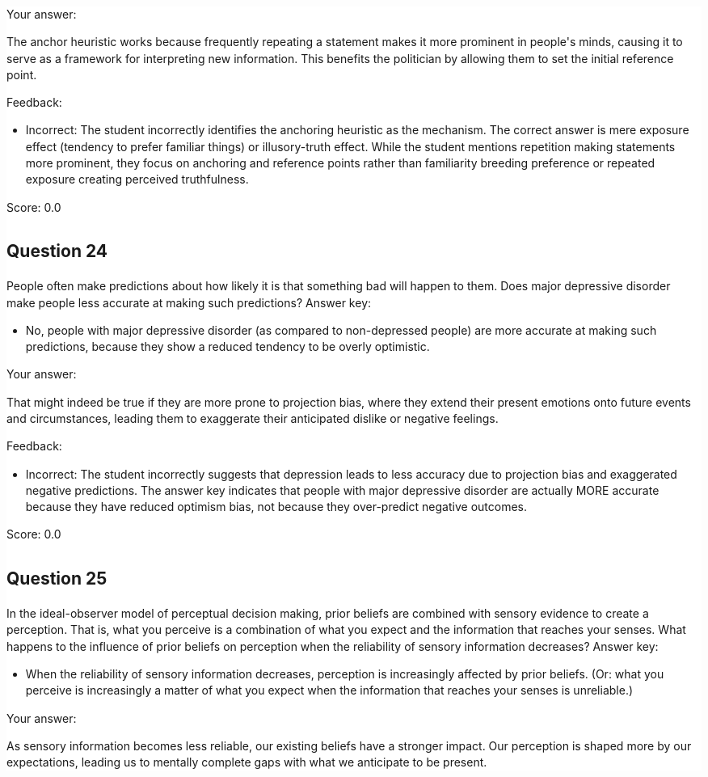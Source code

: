 Your answer:

The anchor heuristic works because frequently repeating a statement makes it more prominent in people's minds, causing it to serve as a framework for interpreting new information. This benefits the politician by allowing them to set the initial reference point.

Feedback:

- Incorrect: The student incorrectly identifies the anchoring heuristic as the mechanism. The correct answer is mere exposure effect (tendency to prefer familiar things) or illusory-truth effect. While the student mentions repetition making statements more prominent, they focus on anchoring and reference points rather than familiarity breeding preference or repeated exposure creating perceived truthfulness.

Score: 0.0

## Question 24
            
People often make predictions about how likely it is that something bad will happen to them. Does major depressive disorder make people less accurate at making such predictions?
Answer key:

- No, people with major depressive disorder (as compared to non-depressed people) are more accurate at making such predictions, because they show a reduced tendency to be overly optimistic.

Your answer:

That might indeed be true if they are more prone to projection bias, where they extend their present emotions onto future events and circumstances, leading them to exaggerate their anticipated dislike or negative feelings.

Feedback:

- Incorrect: The student incorrectly suggests that depression leads to less accuracy due to projection bias and exaggerated negative predictions. The answer key indicates that people with major depressive disorder are actually MORE accurate because they have reduced optimism bias, not because they over-predict negative outcomes.

Score: 0.0

## Question 25
            
In the ideal-observer model of perceptual decision making, prior beliefs are combined with sensory evidence to create a perception. That is, what you perceive is a combination of what you expect and the information that reaches your senses. What happens to the influence of prior beliefs on perception when the reliability of sensory information decreases?
Answer key:

- When the reliability of sensory information decreases, perception is increasingly affected by prior beliefs. (Or: what you perceive is increasingly a matter of what you expect when the information that reaches your senses is unreliable.)

Your answer:

As sensory information becomes less reliable, our existing beliefs have a stronger impact. Our perception is shaped more by our expectations, leading us to mentally complete gaps with what we anticipate to be present.
